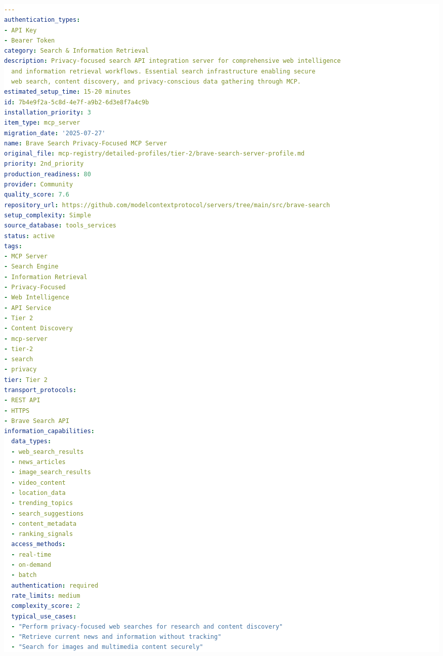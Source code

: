 ```yaml
---
authentication_types:
- API Key
- Bearer Token
category: Search & Information Retrieval
description: Privacy-focused search API integration server for comprehensive web intelligence
  and information retrieval workflows. Essential search infrastructure enabling secure
  web search, content discovery, and privacy-conscious data gathering through MCP.
estimated_setup_time: 15-20 minutes
id: 7b4e9f2a-5c8d-4e7f-a9b2-6d3e8f7a4c9b
installation_priority: 3
item_type: mcp_server
migration_date: '2025-07-27'
name: Brave Search Privacy-Focused MCP Server
original_file: mcp-registry/detailed-profiles/tier-2/brave-search-server-profile.md
priority: 2nd_priority
production_readiness: 80
provider: Community
quality_score: 7.6
repository_url: https://github.com/modelcontextprotocol/servers/tree/main/src/brave-search
setup_complexity: Simple
source_database: tools_services
status: active
tags:
- MCP Server
- Search Engine
- Information Retrieval
- Privacy-Focused
- Web Intelligence
- API Service
- Tier 2
- Content Discovery
- mcp-server
- tier-2
- search
- privacy
tier: Tier 2
transport_protocols:
- REST API
- HTTPS
- Brave Search API
information_capabilities:
  data_types:
  - web_search_results
  - news_articles
  - image_search_results
  - video_content
  - location_data
  - trending_topics
  - search_suggestions
  - content_metadata
  - ranking_signals
  access_methods:
  - real-time
  - on-demand
  - batch
  authentication: required
  rate_limits: medium
  complexity_score: 2
  typical_use_cases:
  - "Perform privacy-focused web searches for research and content discovery"
  - "Retrieve current news and information without tracking"
  - "Search for images and multimedia content securely"
```